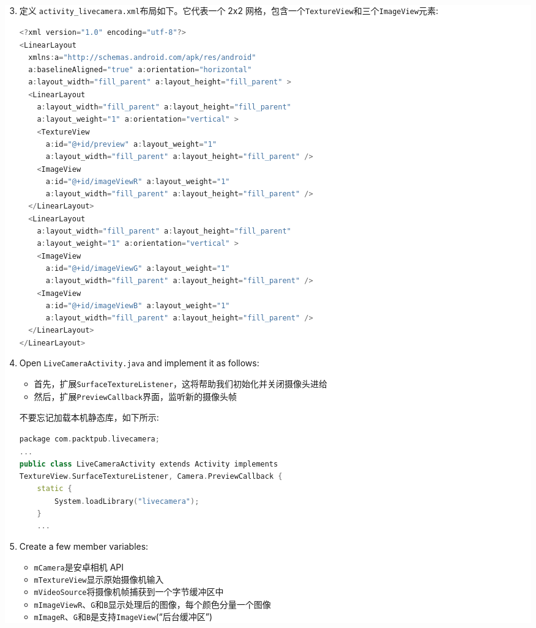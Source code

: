 3.  定义 `activity_livecamera.xml`布局如下。它代表一个 2x2 网格，包含一个`TextureView`和三个`ImageView`元素:

    ```cpp
    <?xml version="1.0" encoding="utf-8"?>
    <LinearLayout 
      xmlns:a="http://schemas.android.com/apk/res/android"
      a:baselineAligned="true" a:orientation="horizontal"
      a:layout_width="fill_parent" a:layout_height="fill_parent" >
      <LinearLayout
        a:layout_width="fill_parent" a:layout_height="fill_parent"
        a:layout_weight="1" a:orientation="vertical" >
        <TextureView
          a:id="@+id/preview" a:layout_weight="1"
          a:layout_width="fill_parent" a:layout_height="fill_parent" />
        <ImageView
          a:id="@+id/imageViewR" a:layout_weight="1"
          a:layout_width="fill_parent" a:layout_height="fill_parent" />
      </LinearLayout>
      <LinearLayout
        a:layout_width="fill_parent" a:layout_height="fill_parent"
        a:layout_weight="1" a:orientation="vertical" >
        <ImageView
          a:id="@+id/imageViewG" a:layout_weight="1"
          a:layout_width="fill_parent" a:layout_height="fill_parent" />
        <ImageView
          a:id="@+id/imageViewB" a:layout_weight="1"
          a:layout_width="fill_parent" a:layout_height="fill_parent" />
      </LinearLayout>
    </LinearLayout>
    ```

4.  Open `LiveCameraActivity.java` and implement it as follows:
    *   首先，扩展`SurfaceTextureListener`，这将帮助我们初始化并关闭摄像头进给
    *   然后，扩展`PreviewCallback`界面，监听新的摄像头帧

    不要忘记加载本机静态库，如下所示:

    ```cpp
    package com.packtpub.livecamera;
    ...
    public class LiveCameraActivity extends Activity implements
    TextureView.SurfaceTextureListener, Camera.PreviewCallback {
        static {
            System.loadLibrary("livecamera");
        }
        ...
    ```

5.  Create a few member variables:
    *   `mCamera`是安卓相机 API
    *   `mTextureView`显示原始摄像机输入
    *   `mVideoSource`将摄像机帧捕获到一个字节缓冲区中
    *   `mImageViewR`、`G`和`B`显示处理后的图像，每个颜色分量一个图像
    *   `mImageR`、`G`和`B`是支持`ImageView`(“后台缓冲区”)
